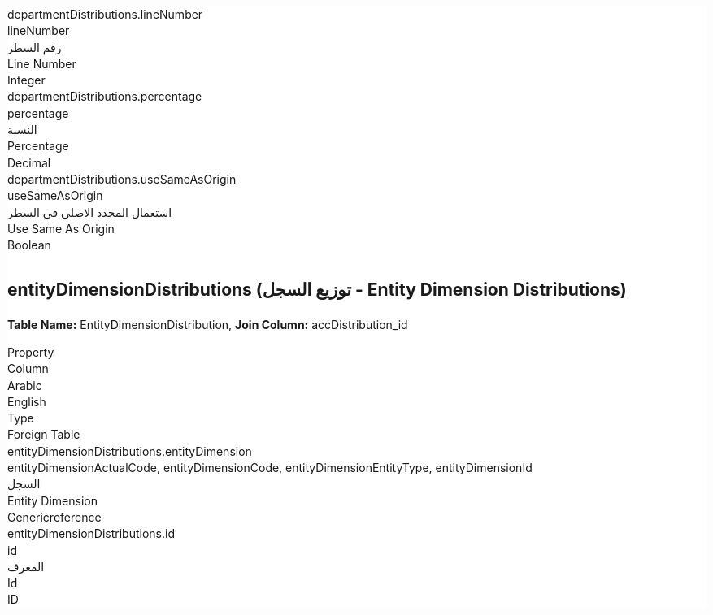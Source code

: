 </div>

<div class="row searchable" id="departmentDistributions.lineNumber">
<div class="cell" data-label="Property">departmentDistributions.lineNumber</div>
<div class="cell" data-label="Column">lineNumber</div>
<div class="cell" data-label="Arabic">رقم السطر</div>
<div class="cell" data-label="English">Line Number</div>
<div class="cell" data-label="Type">Integer</div>

</div>

<div class="row searchable" id="departmentDistributions.percentage">
<div class="cell" data-label="Property">departmentDistributions.percentage</div>
<div class="cell" data-label="Column">percentage</div>
<div class="cell" data-label="Arabic">النسبة</div>
<div class="cell" data-label="English">Percentage</div>
<div class="cell" data-label="Type">Decimal</div>

</div>

<div class="row searchable" id="departmentDistributions.useSameAsOrigin">
<div class="cell" data-label="Property">departmentDistributions.useSameAsOrigin</div>
<div class="cell" data-label="Column">useSameAsOrigin</div>
<div class="cell" data-label="Arabic">استعمال المحدد الاصلي في السطر</div>
<div class="cell" data-label="English">Use Same As Origin</div>
<div class="cell" data-label="Type">Boolean</div>

</div>


</div>

<div id='entityDimensionDistributions' title='entityDimensionDistributions' class='searchable'>

## entityDimensionDistributions (توزيع السجل - Entity Dimension Distributions)
**Table Name:** EntityDimensionDistribution, **Join Column:** accDistribution_id
<div class="row header-row">
<div class="cell">Property</div>
<div class="cell">Column</div>
<div class="cell">Arabic</div>
<div class="cell">English</div>
<div class="cell">Type</div>
<div class="cell">Foreign Table</div>
</div><div class="row searchable" id="entityDimensionDistributions.entityDimension">
<div class="cell" data-label="Property">entityDimensionDistributions.entityDimension</div>
<div class="cell gen-ref-column" data-label="Column">entityDimensionActualCode,  entityDimensionCode,  entityDimensionEntityType,  entityDimensionId</div>
<div class="cell" data-label="Arabic">السجل</div>
<div class="cell" data-label="English">Entity Dimension</div>
<div class="cell" data-label="Type">Genericreference</div>

</div>

<div class="row searchable" id="entityDimensionDistributions.id">
<div class="cell" data-label="Property">entityDimensionDistributions.id</div>
<div class="cell" data-label="Column">id</div>
<div class="cell" data-label="Arabic">المعرف</div>
<div class="cell" data-label="English">Id</div>
<div class="cell" data-label="Type">ID</div>
